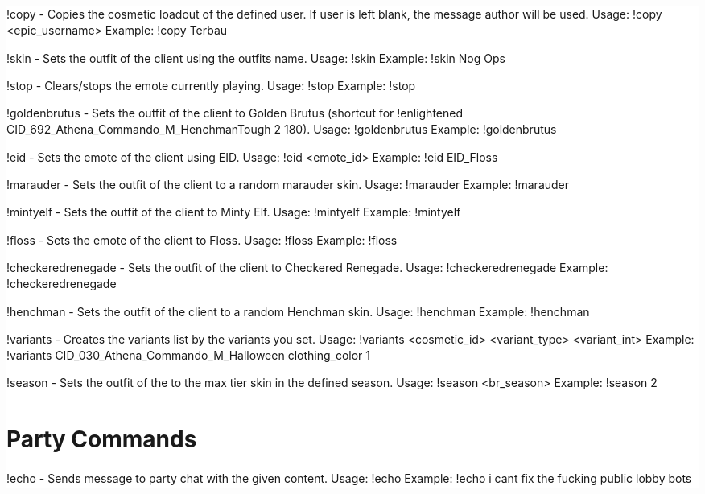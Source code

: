 !copy - Copies the cosmetic loadout of the defined user. If user is left blank, the message author will be used.
Usage: !copy <epic_username>
Example: !copy Terbau

!skin - Sets the outfit of the client using the outfits name.
Usage: !skin <content>
Example: !skin Nog Ops

!stop - Clears/stops the emote currently playing.
Usage: !stop
Example: !stop

!goldenbrutus - Sets the outfit of the client to Golden Brutus (shortcut for !enlightened CID_692_Athena_Commando_M_HenchmanTough 2 180).
Usage: !goldenbrutus
Example: !goldenbrutus

!eid - Sets the emote of the client using EID.
Usage: !eid <emote_id>
Example: !eid EID_Floss

!marauder - Sets the outfit of the client to a random marauder skin.
Usage: !marauder
Example: !marauder

!mintyelf - Sets the outfit of the client to Minty Elf.
Usage: !mintyelf
Example: !mintyelf

!floss - Sets the emote of the client to Floss.
Usage: !floss
Example: !floss

!checkeredrenegade - Sets the outfit of the client to Checkered Renegade.
Usage: !checkeredrenegade
Example: !checkeredrenegade

!henchman - Sets the outfit of the client to a random Henchman skin.
Usage: !henchman
Example: !henchman

!variants - Creates the variants list by the variants you set.
Usage: !variants <cosmetic_id> <variant_type> <variant_int>
Example: !variants CID_030_Athena_Commando_M_Halloween clothing_color 1

!season - Sets the outfit of the to the max tier skin in the defined season.
Usage: !season <br_season>
Example: !season 2

# Party Commands

!echo - Sends message to party chat with the given content.
Usage: !echo <content>
Example: !echo i cant fix the fucking public lobby bots
